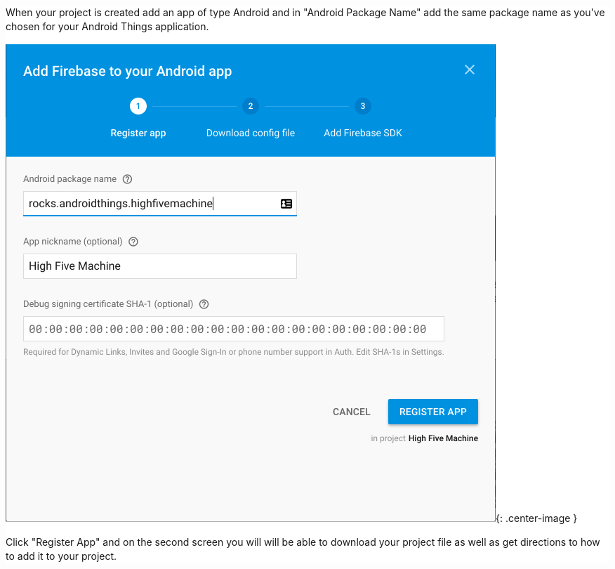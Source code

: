 When your project is created add an app of type Android and in "Android Package Name" add the same package name as you've chosen for your Android Things application.

![Adding Android to Firebase Project](/images/add-android-project.png){: .center-image }

Click "Register App" and on the second screen you will will be able to download your project file as well as get directions to how to add it to your project.
